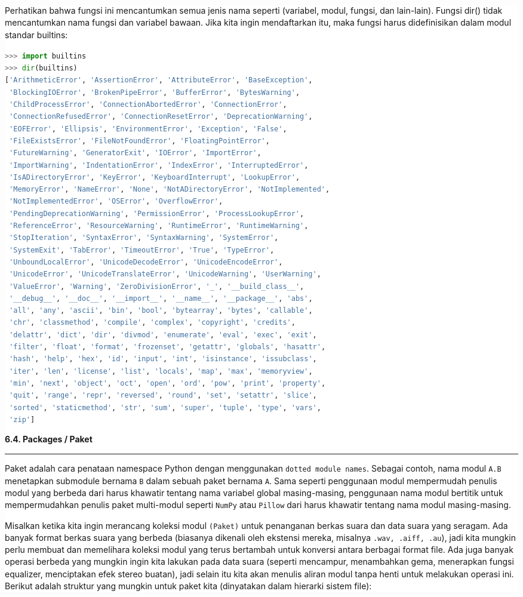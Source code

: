 Perhatikan bahwa fungsi ini mencantumkan semua jenis nama seperti (variabel, modul, fungsi, dan lain-lain). Fungsi dir() tidak mencantumkan nama fungsi dan variabel bawaan. Jika kita ingin mendaftarkan itu, maka fungsi harus didefinisikan dalam modul standar builtins:

```python
>>> import builtins
>>> dir(builtins)  
['ArithmeticError', 'AssertionError', 'AttributeError', 'BaseException',
 'BlockingIOError', 'BrokenPipeError', 'BufferError', 'BytesWarning',
 'ChildProcessError', 'ConnectionAbortedError', 'ConnectionError',
 'ConnectionRefusedError', 'ConnectionResetError', 'DeprecationWarning',
 'EOFError', 'Ellipsis', 'EnvironmentError', 'Exception', 'False',
 'FileExistsError', 'FileNotFoundError', 'FloatingPointError',
 'FutureWarning', 'GeneratorExit', 'IOError', 'ImportError',
 'ImportWarning', 'IndentationError', 'IndexError', 'InterruptedError',
 'IsADirectoryError', 'KeyError', 'KeyboardInterrupt', 'LookupError',
 'MemoryError', 'NameError', 'None', 'NotADirectoryError', 'NotImplemented',
 'NotImplementedError', 'OSError', 'OverflowError',
 'PendingDeprecationWarning', 'PermissionError', 'ProcessLookupError',
 'ReferenceError', 'ResourceWarning', 'RuntimeError', 'RuntimeWarning',
 'StopIteration', 'SyntaxError', 'SyntaxWarning', 'SystemError',
 'SystemExit', 'TabError', 'TimeoutError', 'True', 'TypeError',
 'UnboundLocalError', 'UnicodeDecodeError', 'UnicodeEncodeError',
 'UnicodeError', 'UnicodeTranslateError', 'UnicodeWarning', 'UserWarning',
 'ValueError', 'Warning', 'ZeroDivisionError', '_', '__build_class__',
 '__debug__', '__doc__', '__import__', '__name__', '__package__', 'abs',
 'all', 'any', 'ascii', 'bin', 'bool', 'bytearray', 'bytes', 'callable',
 'chr', 'classmethod', 'compile', 'complex', 'copyright', 'credits',
 'delattr', 'dict', 'dir', 'divmod', 'enumerate', 'eval', 'exec', 'exit',
 'filter', 'float', 'format', 'frozenset', 'getattr', 'globals', 'hasattr',
 'hash', 'help', 'hex', 'id', 'input', 'int', 'isinstance', 'issubclass',
 'iter', 'len', 'license', 'list', 'locals', 'map', 'max', 'memoryview',
 'min', 'next', 'object', 'oct', 'open', 'ord', 'pow', 'print', 'property',
 'quit', 'range', 'repr', 'reversed', 'round', 'set', 'setattr', 'slice',
 'sorted', 'staticmethod', 'str', 'sum', 'super', 'tuple', 'type', 'vars',
 'zip']
```

**6.4. Packages / Paket**

---

Paket adalah cara penataan namespace Python dengan menggunakan `dotted module names`. Sebagai contoh, nama modul `A.B` menetapkan submodule bernama `B` dalam sebuah paket bernama `A`. Sama seperti penggunaan modul mempermudah penulis modul yang berbeda dari harus khawatir tentang nama variabel global masing-masing, penggunaan nama modul bertitik untuk mempermudahkan penulis paket multi-modul seperti `NumPy` atau `Pillow` dari harus khawatir tentang nama modul masing-masing.

Misalkan ketika kita ingin merancang koleksi modul `(Paket)` untuk penanganan berkas suara dan data suara yang seragam. Ada banyak format berkas suara yang berbeda (biasanya dikenali oleh ekstensi mereka, misalnya `.wav, .aiff, .au`), jadi kita mungkin perlu membuat dan memelihara koleksi modul yang terus bertambah untuk konversi antara berbagai format file. Ada juga banyak operasi berbeda yang mungkin ingin kita lakukan pada data suara (seperti mencampur, menambahkan gema, menerapkan fungsi equalizer, menciptakan efek stereo buatan), jadi selain itu kita akan menulis aliran modul tanpa henti untuk melakukan operasi ini. Berikut adalah struktur yang mungkin untuk paket kita (dinyatakan dalam hierarki sistem file):
